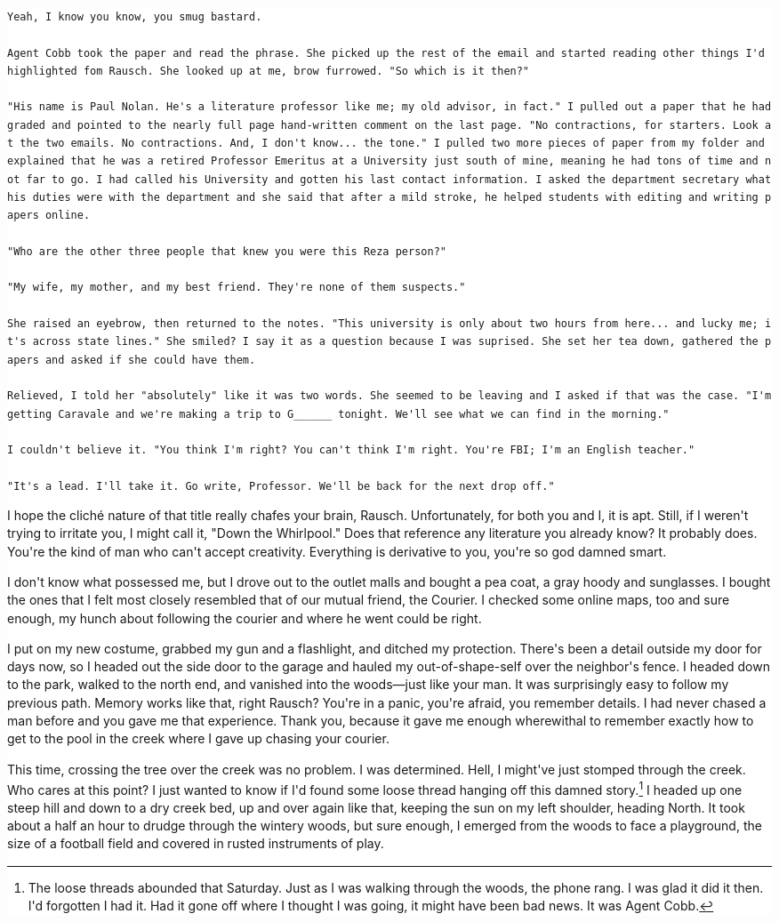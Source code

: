     Yeah, I know you know, you smug bastard.

    Agent Cobb took the paper and read the phrase. She picked up the rest of the email and started reading other things I'd highlighted fom Rausch. She looked up at me, brow furrowed. "So which is it then?"

    "His name is Paul Nolan. He's a literature professor like me; my old advisor, in fact." I pulled out a paper that he had graded and pointed to the nearly full page hand-written comment on the last page. "No contractions, for starters. Look at the two emails. No contractions. And, I don't know... the tone." I pulled two more pieces of paper from my folder and explained that he was a retired Professor Emeritus at a University just south of mine, meaning he had tons of time and not far to go. I had called his University and gotten his last contact information. I asked the department secretary what his duties were with the department and she said that after a mild stroke, he helped students with editing and writing papers online.

    "Who are the other three people that knew you were this Reza person?"

    "My wife, my mother, and my best friend. They're none of them suspects."

    She raised an eyebrow, then returned to the notes. "This university is only about two hours from here... and lucky me; it's across state lines." She smiled? I say it as a question because I was suprised. She set her tea down, gathered the papers and asked if she could have them.

    Relieved, I told her "absolutely" like it was two words. She seemed to be leaving and I asked if that was the case. "I'm getting Caravale and we're making a trip to G______ tonight. We'll see what we can find in the morning."

    I couldn't believe it. "You think I'm right? You can't think I'm right. You're FBI; I'm an English teacher."

    "It's a lead. I'll take it. Go write, Professor. We'll be back for the next drop off."

I hope the cliché nature of that title really chafes your brain, Rausch. Unfortunately, for both you and I, it is apt. Still, if I weren't trying to irritate you, I might call it, "Down the Whirlpool." Does that reference any literature you already know? It probably does. You're the kind of man who can't accept creativity. Everything is derivative to you, you're so god damned smart.

I don't know what possessed me, but I drove out to the outlet malls and bought a pea coat, a gray hoody and sunglasses. I bought the ones that I felt most closely resembled that of our mutual friend, the Courier. I checked some online maps, too and sure enough, my hunch about following the courier and where he went could be right. 

I put on my new costume, grabbed my gun and a flashlight, and ditched my protection. There's been a detail outside my door for days now, so I headed out the side door to the garage and hauled my out-of-shape-self over the neighbor's fence. I headed down to the park, walked to the north end, and vanished into the woods—just like your man. It was surprisingly easy to follow my previous path. Memory works like that, right Rausch? You're in a panic, you're afraid, you remember details. I had never chased a man before and you gave me that experience. Thank you, because it gave me enough wherewithal to remember exactly how to get to the pool in the creek where I gave up chasing your courier.

This time, crossing the tree over the creek was no problem. I was determined. Hell, I might've just stomped through the creek. Who cares at this point? I just wanted to know if I'd found some loose thread hanging off this damned story.[^28] I headed up one steep hill and down to a dry creek bed, up and over again like that, keeping the sun on my left shoulder, heading North. It took about a half an hour to drudge through the wintery woods, but sure enough, I emerged from the woods to face a playground, the size of a football field and covered in rusted instruments of play.


[^1]: Incidentally, I know Rausch knows these things about me because he goes on at length about it in his ransom letter. I've no idea how he knows these things about me. It's frightening really. It's more frightening for someone to know that then if they knew my credit number or license plate or home address. And there were other details about my writing—things that he knew. I think with a few more clues I could figure out who he is. I just need to figure our where to get those clues.
[^11]: This, I think, directly corresponds to my new (and unpleasant) involvement with the FBI. They, the cavalry, have been called in. I am glad for it and they have given me every sense of satisfaction that there is no way that Rausch could be aware of their involvement, but I am still set aside as some sort of useless consultant for information. I won't be the hero in this scenario.
[^12]: I'm especially incompetent when it comes to my own case. While I was off at the first drop off for Rausch, I had no idea that Smythe wanted to see me because he'd brought in the FBI. I might not have taken the chance that I did if I'd known he was going to bring in the heavy guns. He did. I met and shook hands with Agent Samantha Cobb and her partner Agent Peter Caravale. What threw me off was where the questions went. Where was I all day yesterday?
[^13]: Dreams are always fuzzy things; I'm the first to admit. But a word like "compound" sticks with you even when you wake up. I believe that memory is mostly about salience of connections in your memory. The halls in your dreams are semantic connections and when you wake up with a word like "compound" in your memory and can't remember thinking of the word for the last several days, it's because your mind has made some kind of semantic connection. In your dreams, you're reviewing experience from the past day (or several days) and your brain is trying to "solve the problem." I put "solve the problem" in quotes because I have no idea what the problem is.
[^2]: You like that, Rausch?
[^3]: Again: suck it, Rausch.
[^4]: The footnotes gave me an idea yesterday. I'll keep writing for Rausch. I'll even match his word counts since I need to string him along and let him think that everything is moving along the way he wants. But I also want to—need to—keep some record of these events for myself. I may need to go back over my own thoughts to see if there is any insight here. I strongly suspect that I can figure out who Rausch is; I just need to really jog my memory. So, I'm going to footnote the text, but I'm not going to turn the footnotes over to Rausch. I'll erase them before I send them along to him. I just need to keep track of my thoughts and plans here.
[^5]: Too precious. I've contacted the police. I contacted them yesterday as a matter of fact. At first they said they couldn't do anything until the missing persons had been gone for at least 72 hours. Enough time has passed that a detective can actually get on this case. His name is Adrian Smythe. He came to visit me in my home and to have a look around. He mentioned that I had I just reported the break in and they would have come right away. Thanks, detective. While I have to say that I expected something more scientific, he really just looked through my belongings. Fair enough. He asked for everything available that I have in my computer and email which I have entirely given over to him. Take the whole thing, Adrian Smythe. Take everything and find this SOB. He asked for pictures of my wife and daughter and that was hard—choosing a picture. I didn't want to choose something sentimental, but rather something that would really help to identify them. I didn't tell Smythe about the drop off, though. It worries me that I'm making a mistake—that attempting to get Rausch myself will result him calling off the whole thing and killing my wife and child. That's the threat and like I said before, writing down now really *is* more horrible than just knowing it.
[^13]: Dreams are always fuzzy things; I'm the first to admit. But a word like "compound" sticks with you even when you wake up. I believe that memory is mostly about salience of connections in your memory. The halls in your dreams are semantic connections and when you wake up with a word like "compound" in your memory and can't remember thinking of the word for the last several days, it's because your mind has made some kind of semantic connection. In your dreams, you're reviewing experience from the past day (or several days) and your brain is trying to "solve the problem." I put "solve the problem" in quotes because I have no idea what the problem is.
[^14]: I watch too many action movies.
[^13]: I'm also really certain that you've no idea that directly addressing your smug critique was the idea of Agent Samantha Cobb. I'll go into more detail about her new theory on the case later, but what we came away with was the idea that I need to plead with Rausch to get more details in order to fill the goal. She suggested that as they gather details, they can feed them to me and I'll continue to engage in the dropoffs. More details and Rausch might start to get nervous that I'm getting too close. He might mess up. Of course, at the next drop off I'm going to have an army of undercover people around me. If the courier shows up again, he's not losing anyone.
[^14]: Reader—an earnest footnote!—I later found out that this concept is directly attributable to Anton Checkov the playright, who is quoted as saying "Remove everything that has no relevance to the story. If you say in the first chapter that there is a rifle hanging on the wall, in the second or third chapter it absolutely must go off. If it's not going to be fired, it shouldn't be hanging there." I know that the first act of this nonsense certainly involved my purchase of a .38 snub-nose. I've no idea what the second and third act are going to be, but pay attention. I think they happen quickly—much more quickly than the first act.
[^7]: In "Session" 2 I mentioned that there were a few things about Rausch that were starting to give me some clues as to a possible identity. For one, in his original ransom note, he knew crazy things about me. I can't go into to too much detail, but he definitely knew intimate details about the way I write, definitely what I write. He knew what I liked about the books I liked. That gave me a decent short list of people to start thinking about. But that bit about contractions? That is a major, major clue—especially to be so smug about it. I really have to check my evidence (my hunch) before I go into to too much speculation. But I really do think I might have a line on who Rausch is; even why he might do something as perverse as this.
[^8]: Extremely telling. Rausch goes round and round about discussing this as an exercise, one designed for me. And yet, in a moment of... revelry?... arrogance? he says "game." Maybe he's being sarcastic, but I see no way that there's any trusting this man. Even in his demands, he in no way is revealing his true plan here, and I have little doubt that it means the loss of my... the loss of my whole life. That he uses the word 'game' here is some indication of something that I need to know about him. He doesn't mean it when he says this is an exercise. He had something else in mind; some kind of psychotic picture or poem. He has a certain end in mind. I don't know that it involves me ever seeing again what I hold dear.
[^9]: So then, the question becomes: if this is not an exercise and it is a game, what is the game?  Something dark in my heart says that the only way he wins his game is if I go through this gruesome "exercise" and then he destroys me anyway. He said that he had designs on publishing the book. How could he do that without my permission and under these circumstances? This is the worst of plots and it is the one I need to commit myself to happening. While he's still in control, while I have no clues to who he is, I have to assume the worst of all possible outcomes.
[^21]: The *exact* nature of what has been happening—the nature of the ransom—has been kept an extreme secret kept between only Agents Cobb, Caravale and Detective Smythe. I suppose Rausch and I are keeping the secret, too.
[^22]: I want say, to you reader, it occurs me that I don't think I've typed there names down before now. I want you know that beyond Rausch's first instructions, and beyond letting you know the truth, I don't want their names smeared in this tripe. I don't want to discuss them, be reminded of them, write a memorial for them before they are gone. They are alive and out there and that is all that needs to be said. For this chapter and only this chapter I will mention their names because they were written over and over by those who cared and loved, and I'll be damned if I give Rausch satisfaction by saying them again in this screed.
[^10]: And the tables *will* be turned. In about an hour I'm meeting with Detective Smythe and I plan to fill him in on the rest of the details. He'll no doubt be upset, but I can't imagine anyone being too upset with a man who is just trying to save his family the best way he knows how. I didn't ask him if he had a family; I will now. I don't care. He knows I'm operating under duress. I hope that gets me out of an obstruction charge or something else. Surely, his priority will be finding my family.
[^11]: Strange, is this reminiscent of the Reza Bahadir story about the gas chamber as well? Maybe it's just my imagination. Maybe it's just stress, my mind desperate to make connections where there are none. I fell like the lead and the whirlpool somehow indicate the relationship. It's like, the leaf is moved around on the surface of something it has no comprehension of and when it's finally whisked away, where it ends up is anything but linear. I'm probably reaching. It doesn't make me want to re-visit Reza Bahadir's stories though. Maybe there is one that is a better fit.
[^6]: Detective Smythe called this morning. He asked if I could come down to the station to answer more questions and maybe establish an alternate line of communication with Rausch. Besides telling the Detective that whatever I wrote Rausch was going to read, I had to make excuses about coming down to the station. I told him that the Fall Break Monday was reserved for all-day faculty meetings and that as upset as I might be, I had to go to work. I told him I could come in tomorrow for as long as he liked. He capitulated, but he definitely didn't like it. I don't know what else to tell him though. I removed the page from the ransom package that had instructions about the five thousand words every three days and how the drop offs were going to work. It was merrily title "Dropping Off Assignments" in big Times New Roman. Prick. Whatever, I have to handle the drop off today by myself. I didn't wait this long to not get my hands around Rausch's throat myself. He's not going to court for this.
[^20]: I know where you live.
[^25]: I've never understood where Reza got this name Ragnorok. It is terribly similar to an element of Norse Mythos called [Ragnarök](https://en.wikipedia.org/wiki/Ragnarök). It's totally reasonable in 1920s Iran for Reza to have been completely aware of Norse mythology, but it strikes me as odd because so many things that Reza has to say or write seemed very original in their conception. Then again, it could entirely be a coincidence of the order of letters. If you name your god Quixilar, how many centuries have to pass before someone else does the same? But the similarity goes beyond that. Ragnarök, according to the Norse mythos is the Apocalypse and is when everything doesn't just go to hell, it goes crazy.
[^26]: For those who are curious, I believe that Rahgnorak is really just a metaphor for entropy. Everything dies; everything is re-shuffled into something else. The Norse myth; I don't know when in my youth I read it, but as I said before, it isn't the apocalypse we modern westerners think of. Everything in Ragnarök becomes something else. In fact, everything Rahgnorak also becomes something else. The Universe, as we mere mortals know it, turns inside out.
[^27]: Again, I think Reza borrows another name from Norse mythos maybe. Fafnir (spelled identically) was a son of a dwarf king who, due to a curse, was turned into a dragon. Dragon? Whale? Maybe Reza was just trying to adapt the Norse tale to his homeland. I know that twice in his life he lived in a small town near the Gulf of Oman. He would have been familiar with the ocean and sailing.
[^23]: Like so many things in these footnotes, this is for me, not Rausch. He can never have this.
[^24]: I should point out that Reza lived in a modern Persia (Iran) in the early 1900s, before and after the installation of a Shah in 1921. The man that Reza spoke of lived approximately a century before. So, one thing I have not researched is the concept of time in that period and whether or not the people of Iran in that day and age made much use of time. It seems reasonable that they used some form of 24 hour day, but I've learned things about the keeping of time that leave me unconvinced.
[^25]: After Cobb and I talked about her and a little bit about her experience with cases like this, I went to my desk and brought back a pile of notes that I'd put together. There were things I'd found on the Internet. There were photocopies of old grad school papers with notes. There were highlighted phrases from Rausch's emails. I put them in front of her, on the coffee table and proceeded to tell her a few things.
[^28]: The loose threads abounded that Saturday. Just as I was walking through the woods, the phone rang. I was glad it did it then. I'd forgotten I had it. Had it gone off where I thought I was going, it might have been bad news. It was Agent Cobb.